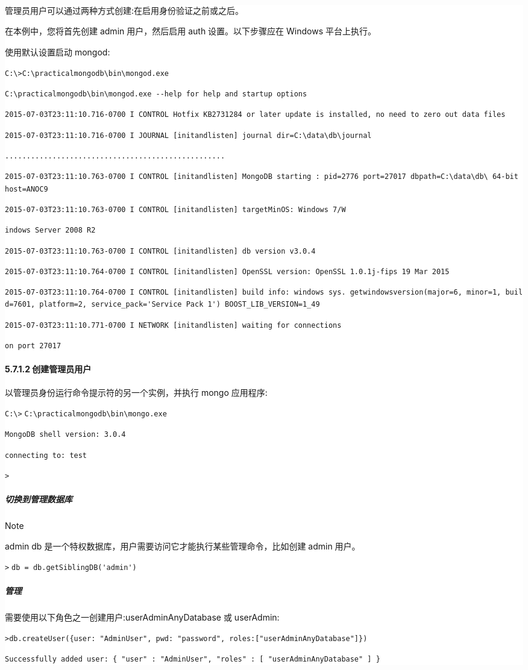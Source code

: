 管理员用户可以通过两种方式创建:在启用身份验证之前或之后。

在本例中，您将首先创建 admin 用户，然后启用 auth 设置。以下步骤应在 Windows 平台上执行。

使用默认设置启动 mongod:

`C:\>C:\practicalmongodb\bin\mongod.exe`

`C:\practicalmongodb\bin\mongod.exe --help for help and startup options`

`2015-07-03T23:11:10.716-0700 I CONTROL Hotfix KB2731284 or later update is installed, no need to zero out data files`

`2015-07-03T23:11:10.716-0700 I JOURNAL [initandlisten] journal dir=C:\data\db\journal`

`...................................................`

`2015-07-03T23:11:10.763-0700 I CONTROL [initandlisten] MongoDB starting : pid=2776 port=27017 dbpath=C:\data\db\ 64-bit host=ANOC9`

`2015-07-03T23:11:10.763-0700 I CONTROL [initandlisten] targetMinOS: Windows 7/W`

`indows Server 2008 R2`

`2015-07-03T23:11:10.763-0700 I CONTROL [initandlisten] db version v3.0.4`

`2015-07-03T23:11:10.764-0700 I CONTROL [initandlisten] OpenSSL version: OpenSSL 1.0.1j-fips 19 Mar 2015`

`2015-07-03T23:11:10.764-0700 I CONTROL [initandlisten] build info: windows sys. getwindowsversion(major=6, minor=1, build=7601, platform=2, service_pack='Service Pack 1') BOOST_LIB_VERSION=1_49`

`2015-07-03T23:11:10.771-0700 I NETWORK [initandlisten] waiting for connections`

`on port 27017`

#### 5.7.1.2 创建管理员用户

以管理员身份运行命令提示符的另一个实例，并执行 mongo 应用程序:

`C:\>` `C:\practicalmongodb\bin\mongo.exe`

`MongoDB shell version: 3.0.4`

`connecting to: test`

`>`

##### 切换到管理数据库

Note

admin db 是一个特权数据库，用户需要访问它才能执行某些管理命令，比如创建 admin 用户。

`>` `db = db.getSiblingDB('admin')`

##### 管理

需要使用以下角色之一创建用户:userAdminAnyDatabase 或 userAdmin:

`>db.createUser({user: "AdminUser", pwd: "password", roles:["userAdminAnyDatabase"]})`

`Successfully added user: { "user" : "AdminUser", "roles" : [ "userAdminAnyDatabase" ] }`
